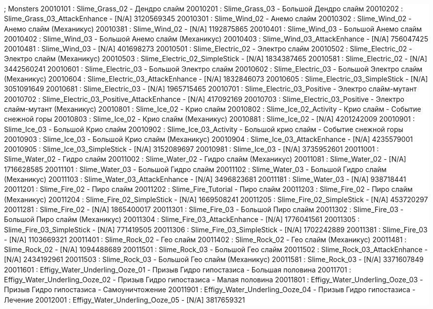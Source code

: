 ; Monsters
20010101 : Slime_Grass_02 - Дендро слайм
20010201 : Slime_Grass_03 - Большой Дендро слайм
20010202 : Slime_Grass_03_AttackEnhance - [N/A] 3120569345
20010301 : Slime_Wind_02 - Анемо слайм
20010302 : Slime_Wind_02 - Анемо слайм (Механикус)
20010381 : Slime_Wind_02 - [N/A] 1192875865
20010401 : Slime_Wind_03 - Большой Анемо слайм
20010402 : Slime_Wind_03 - Большой Анемо слайм (Механикус)
20010403 : Slime_Wind_03_AttackEnhance - [N/A] 756047425
20010481 : Slime_Wind_03 - [N/A] 401698273
20010501 : Slime_Electric_02 - Электро слайм
20010502 : Slime_Electric_02 - Электро слайм (Механикус)
20010503 : Slime_Electric_02_SimpleStick - [N/A] 1834387465
20010581 : Slime_Electric_02 - [N/A] 3442560241
20010601 : Slime_Electric_03 - Большой Электро слайм
20010602 : Slime_Electric_03 - Большой Электро слайм (Механикус)
20010604 : Slime_Electric_03_AttackEnhance - [N/A] 1832846073
20010605 : Slime_Electric_03_SimpleStick - [N/A] 3051091649
20010681 : Slime_Electric_03 - [N/A] 1965715465
20010701 : Slime_Electric_03_Positive - Электро слайм-мутант
20010702 : Slime_Electric_03_Positive_AttackEnhance - [N/A] 417092169
20010703 : Slime_Electric_03_Positive - Электро слайм-мутант (Механикус)
20010801 : Slime_Ice_02 - Крио слайм
20010802 : Slime_Ice_02_Activity - Крио слайм - Событие снежной горы
20010803 : Slime_Ice_02 - Крио слайм (Механикус)
20010881 : Slime_Ice_02 - [N/A] 4201242009
20010901 : Slime_Ice_03 - Большой Крио слайм
20010902 : Slime_Ice_03_Activity - Большой крио слайм - Событие снежной горы
20010903 : Slime_Ice_03 - Большой Крио слайм (Механикус)
20010904 : Slime_Ice_03_AttackEnhance - [N/A] 4235579001
20010905 : Slime_Ice_03_SimpleStick - [N/A] 3152089697
20010981 : Slime_Ice_03 - [N/A] 3735952601
20011001 : Slime_Water_02 - Гидро слайм
20011002 : Slime_Water_02 - Гидро слайм (Механикус)
20011081 : Slime_Water_02 - [N/A] 1716628585
20011101 : Slime_Water_03 - Большой Гидро слайм
20011102 : Slime_Water_03 - Большой Гидро слайм (Механикус)
20011103 : Slime_Water_03_AttackEnhance - [N/A] 3496823681
20011181 : Slime_Water_03 - [N/A] 938718441
20011201 : Slime_Fire_02 - Пиро слайм
20011202 : Slime_Fire_Tutorial - Пиро слайм
20011203 : Slime_Fire_02 - Пиро слайм (Механикус)
20011204 : Slime_Fire_02_SimpleStick - [N/A] 1669508241
20011205 : Slime_Fire_02_SimpleStick - [N/A] 453720297
20011281 : Slime_Fire_02 - [N/A] 1865400017
20011301 : Slime_Fire_03 - Большой Пиро слайм
20011302 : Slime_Fire_03 - Большой Пиро слайм (Механикус)
20011304 : Slime_Fire_03_AttackEnhance - [N/A] 1776041561
20011305 : Slime_Fire_03_SimpleStick - [N/A] 771419505
20011306 : Slime_Fire_03_SimpleStick - [N/A] 1702242889
20011381 : Slime_Fire_03 - [N/A] 1103669321
20011401 : Slime_Rock_02 - Гео слайм
20011402 : Slime_Rock_02 - Гео слайм (Механикус)
20011481 : Slime_Rock_02 - [N/A] 1094488689
20011501 : Slime_Rock_03 - Большой Гео слайм
20011502 : Slime_Rock_03_AttackEnhance - [N/A] 2434192961
20011503 : Slime_Rock_03 - Большой Гео слайм (Механикус)
20011581 : Slime_Rock_03 - [N/A] 3371607849
20011601 : Effigy_Water_Underling_Ooze_01 - Призыв Гидро гипостазиса - Большая половина
20011701 : Effigy_Water_Underling_Ooze_02 - Призыв Гидро гипостазиса - Малая половина
20011801 : Effigy_Water_Underling_Ooze_03 - Призыв Гидро гипостазиса - Самоуничтожение
20011901 : Effigy_Water_Underling_Ooze_04 - Призыв Гидро гипостазиса - Лечение
20012001 : Effigy_Water_Underling_Ooze_05 - [N/A] 3817659321